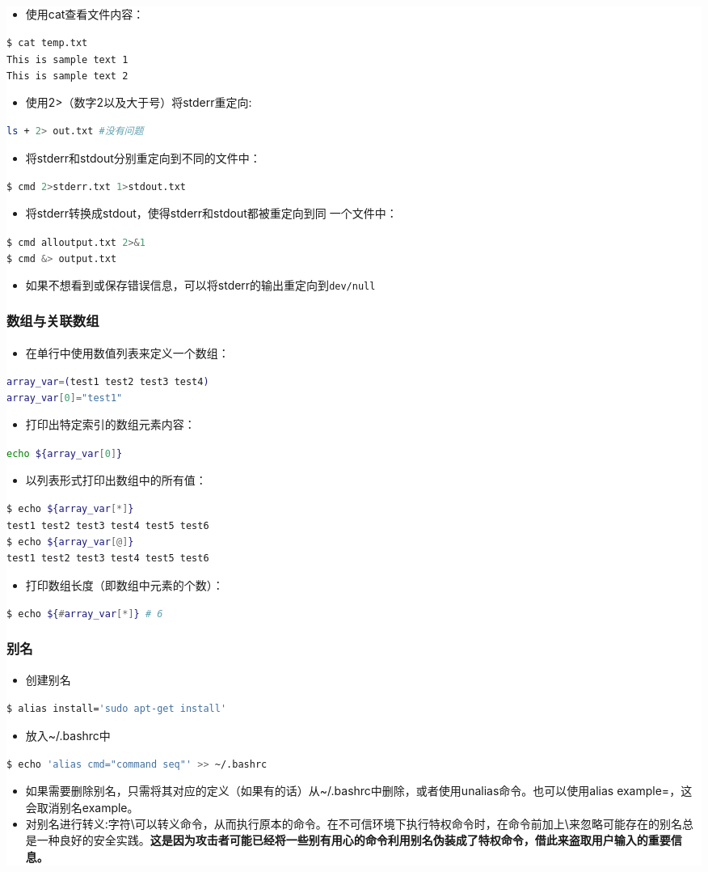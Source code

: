 - 使用cat查看文件内容：
```bash 
$ cat temp.txt
This is sample text 1
This is sample text 2
```

- 使用2>（数字2以及大于号）将stderr重定向:
```bash
ls + 2> out.txt #没有问题
```

- 将stderr和stdout分别重定向到不同的文件中：
```bash
$ cmd 2>stderr.txt 1>stdout.txt
```

- 将stderr转换成stdout，使得stderr和stdout都被重定向到同
一个文件中：
```bash
$ cmd alloutput.txt 2>&1 
$ cmd &> output.txt 
```

- 如果不想看到或保存错误信息，可以将stderr的输出重定向到`dev/null`

### 数组与关联数组

- 在单行中使用数值列表来定义一个数组：
```bash
array_var=(test1 test2 test3 test4)
array_var[0]="test1"
```
- 打印出特定索引的数组元素内容：
```bash
echo ${array_var[0]}
```
- 以列表形式打印出数组中的所有值：
```bash
$ echo ${array_var[*]}
test1 test2 test3 test4 test5 test6
$ echo ${array_var[@]}
test1 test2 test3 test4 test5 test6
```
- 打印数组长度（即数组中元素的个数）：
```bash
$ echo ${#array_var[*]} # 6
```

### 别名

- 创建别名
```bash
$ alias install='sudo apt-get install'
```
- 放入~/.bashrc中
```bash
$ echo 'alias cmd="command seq"' >> ~/.bashrc
```
- 如果需要删除别名，只需将其对应的定义（如果有的话）从~/.bashrc中删除，或者使用unalias命令。也可以使用alias example=，这会取消别名example。
- 对别名进行转义:字符\可以转义命令，从而执行原本的命令。在不可信环境下执行特权命令时，在命令前加上\来忽略可能存在的别名总是一种良好的安全实践。**这是因为攻击者可能已经将一些别有用心的命令利用别名伪装成了特权命令，借此来盗取用户输入的重要信息。**
